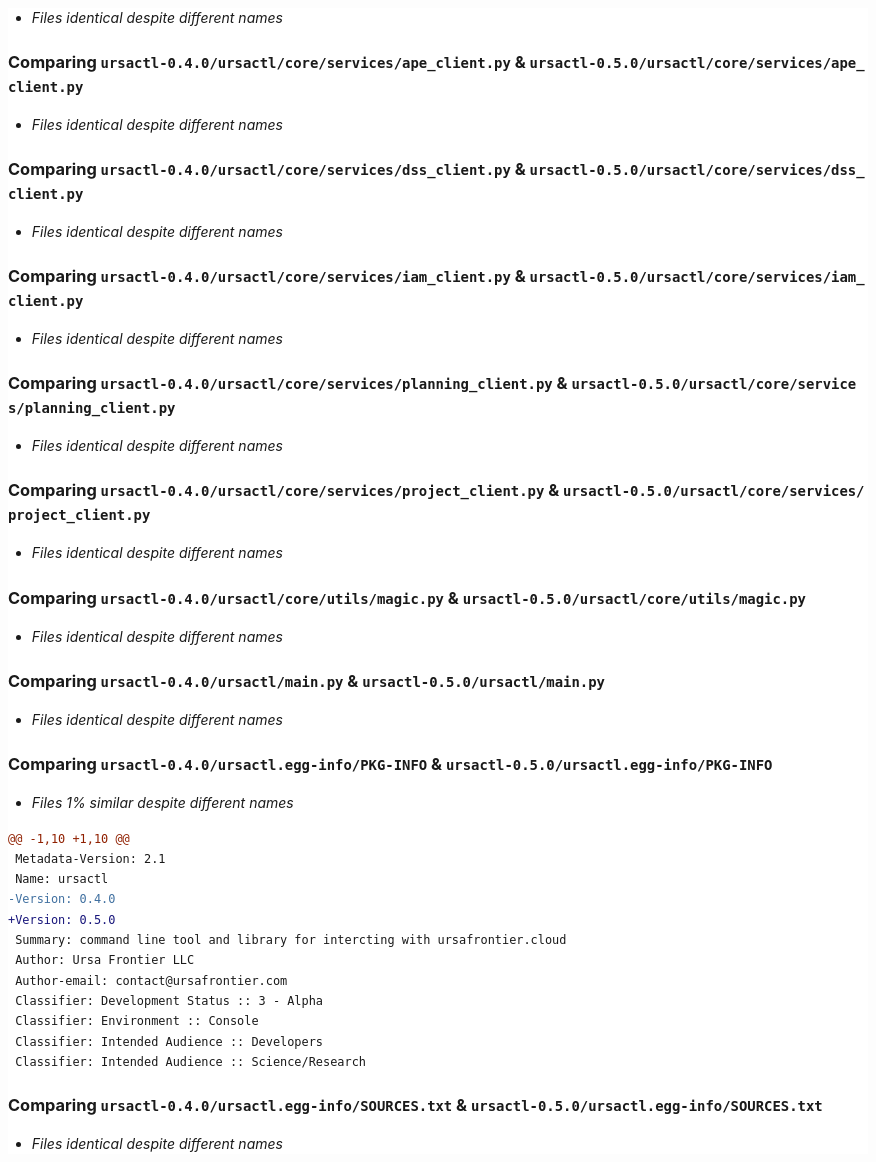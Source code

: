  * *Files identical despite different names*

### Comparing `ursactl-0.4.0/ursactl/core/services/ape_client.py` & `ursactl-0.5.0/ursactl/core/services/ape_client.py`

 * *Files identical despite different names*

### Comparing `ursactl-0.4.0/ursactl/core/services/dss_client.py` & `ursactl-0.5.0/ursactl/core/services/dss_client.py`

 * *Files identical despite different names*

### Comparing `ursactl-0.4.0/ursactl/core/services/iam_client.py` & `ursactl-0.5.0/ursactl/core/services/iam_client.py`

 * *Files identical despite different names*

### Comparing `ursactl-0.4.0/ursactl/core/services/planning_client.py` & `ursactl-0.5.0/ursactl/core/services/planning_client.py`

 * *Files identical despite different names*

### Comparing `ursactl-0.4.0/ursactl/core/services/project_client.py` & `ursactl-0.5.0/ursactl/core/services/project_client.py`

 * *Files identical despite different names*

### Comparing `ursactl-0.4.0/ursactl/core/utils/magic.py` & `ursactl-0.5.0/ursactl/core/utils/magic.py`

 * *Files identical despite different names*

### Comparing `ursactl-0.4.0/ursactl/main.py` & `ursactl-0.5.0/ursactl/main.py`

 * *Files identical despite different names*

### Comparing `ursactl-0.4.0/ursactl.egg-info/PKG-INFO` & `ursactl-0.5.0/ursactl.egg-info/PKG-INFO`

 * *Files 1% similar despite different names*

```diff
@@ -1,10 +1,10 @@
 Metadata-Version: 2.1
 Name: ursactl
-Version: 0.4.0
+Version: 0.5.0
 Summary: command line tool and library for intercting with ursafrontier.cloud
 Author: Ursa Frontier LLC
 Author-email: contact@ursafrontier.com
 Classifier: Development Status :: 3 - Alpha
 Classifier: Environment :: Console
 Classifier: Intended Audience :: Developers
 Classifier: Intended Audience :: Science/Research
```

### Comparing `ursactl-0.4.0/ursactl.egg-info/SOURCES.txt` & `ursactl-0.5.0/ursactl.egg-info/SOURCES.txt`

 * *Files identical despite different names*

